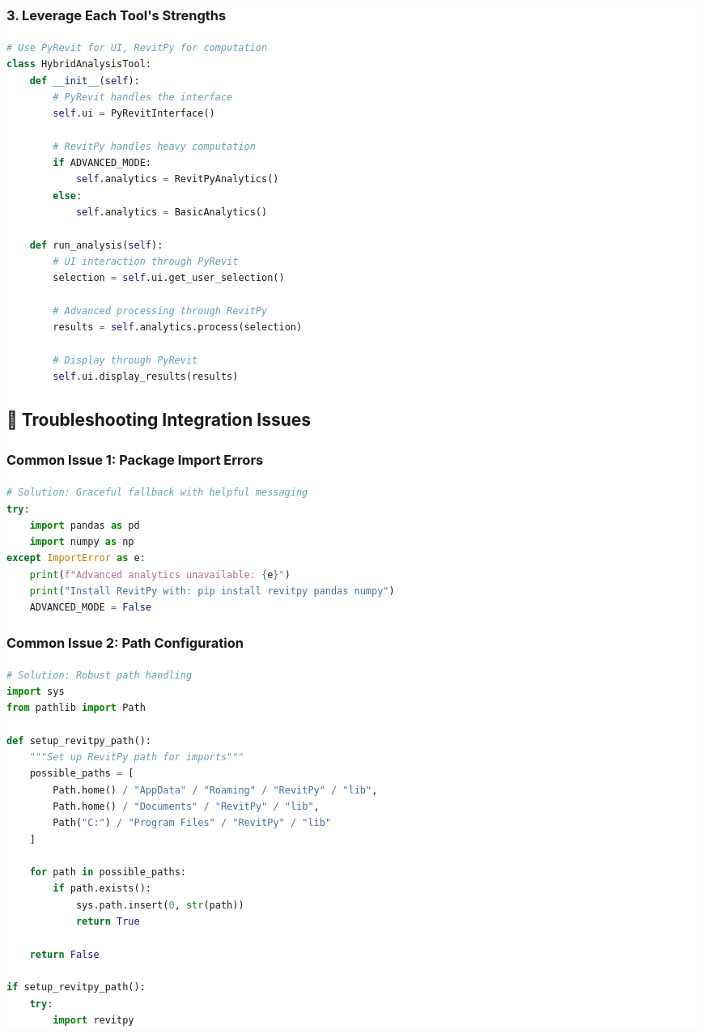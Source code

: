### 3. Leverage Each Tool's Strengths
```python
# Use PyRevit for UI, RevitPy for computation
class HybridAnalysisTool:
    def __init__(self):
        # PyRevit handles the interface
        self.ui = PyRevitInterface()
        
        # RevitPy handles heavy computation
        if ADVANCED_MODE:
            self.analytics = RevitPyAnalytics()
        else:
            self.analytics = BasicAnalytics()
    
    def run_analysis(self):
        # UI interaction through PyRevit
        selection = self.ui.get_user_selection()
        
        # Advanced processing through RevitPy
        results = self.analytics.process(selection)
        
        # Display through PyRevit
        self.ui.display_results(results)
```

## 🔧 Troubleshooting Integration Issues

### Common Issue 1: Package Import Errors
```python
# Solution: Graceful fallback with helpful messaging
try:
    import pandas as pd
    import numpy as np
except ImportError as e:
    print(f"Advanced analytics unavailable: {e}")
    print("Install RevitPy with: pip install revitpy pandas numpy")
    ADVANCED_MODE = False
```

### Common Issue 2: Path Configuration
```python
# Solution: Robust path handling
import sys
from pathlib import Path

def setup_revitpy_path():
    """Set up RevitPy path for imports"""
    possible_paths = [
        Path.home() / "AppData" / "Roaming" / "RevitPy" / "lib",
        Path.home() / "Documents" / "RevitPy" / "lib",
        Path("C:") / "Program Files" / "RevitPy" / "lib"
    ]
    
    for path in possible_paths:
        if path.exists():
            sys.path.insert(0, str(path))
            return True
    
    return False

if setup_revitpy_path():
    try:
        import revitpy
```